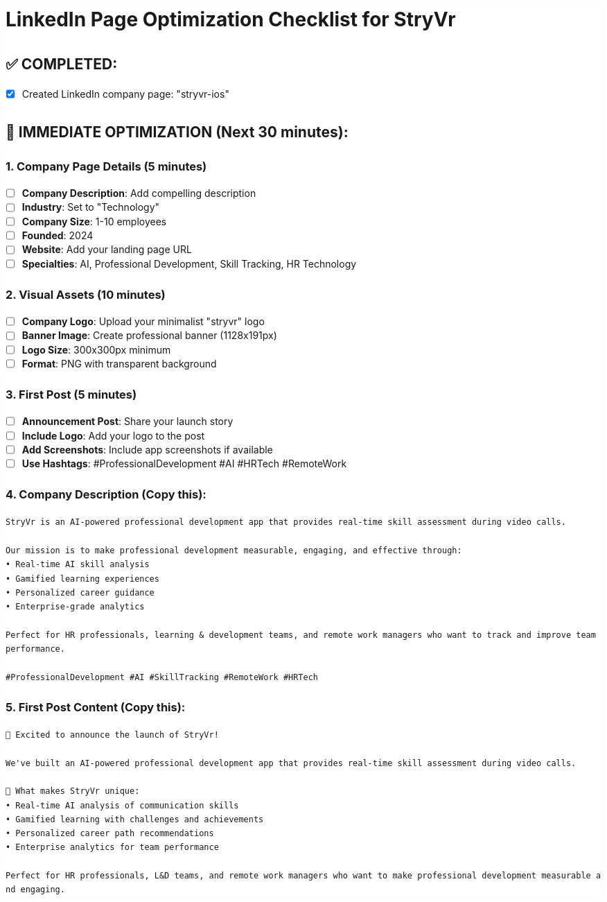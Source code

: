 # LinkedIn Page Optimization Checklist for StryVr

## ✅ **COMPLETED:**
- [x] Created LinkedIn company page: "stryvr-ios"

## 🎯 **IMMEDIATE OPTIMIZATION (Next 30 minutes):**

### **1. Company Page Details (5 minutes)**
- [ ] **Company Description**: Add compelling description
- [ ] **Industry**: Set to "Technology"
- [ ] **Company Size**: 1-10 employees
- [ ] **Founded**: 2024
- [ ] **Website**: Add your landing page URL
- [ ] **Specialties**: AI, Professional Development, Skill Tracking, HR Technology

### **2. Visual Assets (10 minutes)**
- [ ] **Company Logo**: Upload your minimalist "stryvr" logo
- [ ] **Banner Image**: Create professional banner (1128x191px)
- [ ] **Logo Size**: 300x300px minimum
- [ ] **Format**: PNG with transparent background

### **3. First Post (5 minutes)**
- [ ] **Announcement Post**: Share your launch story
- [ ] **Include Logo**: Add your logo to the post
- [ ] **Add Screenshots**: Include app screenshots if available
- [ ] **Use Hashtags**: #ProfessionalDevelopment #AI #HRTech #RemoteWork

### **4. Company Description (Copy this):**
```
StryVr is an AI-powered professional development app that provides real-time skill assessment during video calls. 

Our mission is to make professional development measurable, engaging, and effective through:
• Real-time AI skill analysis
• Gamified learning experiences  
• Personalized career guidance
• Enterprise-grade analytics

Perfect for HR professionals, learning & development teams, and remote work managers who want to track and improve team performance.

#ProfessionalDevelopment #AI #SkillTracking #RemoteWork #HRTech
```

### **5. First Post Content (Copy this):**
```
🚀 Excited to announce the launch of StryVr!

We've built an AI-powered professional development app that provides real-time skill assessment during video calls. 

🎯 What makes StryVr unique:
• Real-time AI analysis of communication skills
• Gamified learning with challenges and achievements  
• Personalized career path recommendations
• Enterprise analytics for team performance

Perfect for HR professionals, L&D teams, and remote work managers who want to make professional development measurable and engaging.

```
